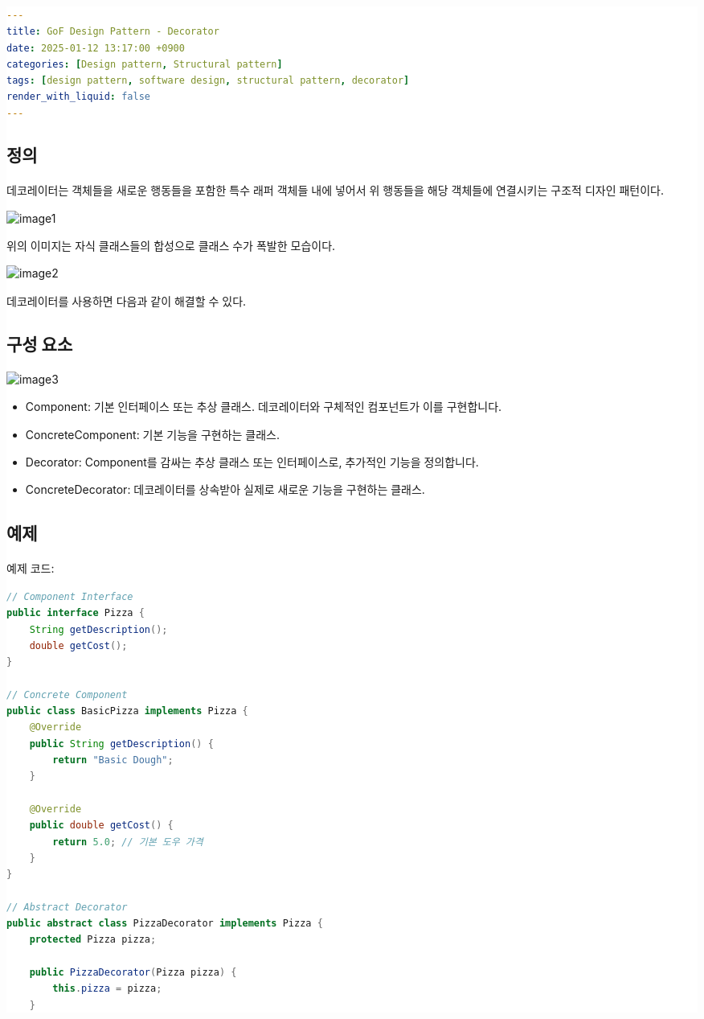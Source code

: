 ```yaml
---
title: GoF Design Pattern - Decorator
date: 2025-01-12 13:17:00 +0900
categories: [Design pattern, Structural pattern]
tags: [design pattern, software design, structural pattern, decorator]
render_with_liquid: false
---
```


## 정의

데코레이터는 객체들을 새로운 행동들을 포함한 특수 래퍼 객체들 내에 넣어서 위 행동들을 해당 객체들에 연결시키는 구조적 디자인 패턴이다.

![image1](https://refactoring.guru/images/patterns/diagrams/decorator/problem3-2x.png)

위의 이미지는 자식 클래스들의 합성으로 클래스 수가 폭발한 모습이다.

![image2](https://refactoring.guru/images/patterns/diagrams/decorator/solution2-2x.png)

데코레이터를 사용하면 다음과 같이 해결할 수 있다.

## 구성 요소

![image3](https://refactoring.guru/images/patterns/diagrams/decorator/structure-2x.png)

+ Component: 기본 인터페이스 또는 추상 클래스. 데코레이터와 구체적인 컴포넌트가 이를 구현합니다.

+ ConcreteComponent: 기본 기능을 구현하는 클래스.

+ Decorator: Component를 감싸는 추상 클래스 또는 인터페이스로, 추가적인 기능을 정의합니다.

+ ConcreteDecorator: 데코레이터를 상속받아 실제로 새로운 기능을 구현하는 클래스.

## 예제

예제 코드:

```java
// Component Interface
public interface Pizza {
    String getDescription();
    double getCost();
}

// Concrete Component
public class BasicPizza implements Pizza {
    @Override
    public String getDescription() {
        return "Basic Dough";
    }

    @Override
    public double getCost() {
        return 5.0; // 기본 도우 가격
    }
}

// Abstract Decorator
public abstract class PizzaDecorator implements Pizza {
    protected Pizza pizza;

    public PizzaDecorator(Pizza pizza) {
        this.pizza = pizza;
    }
```